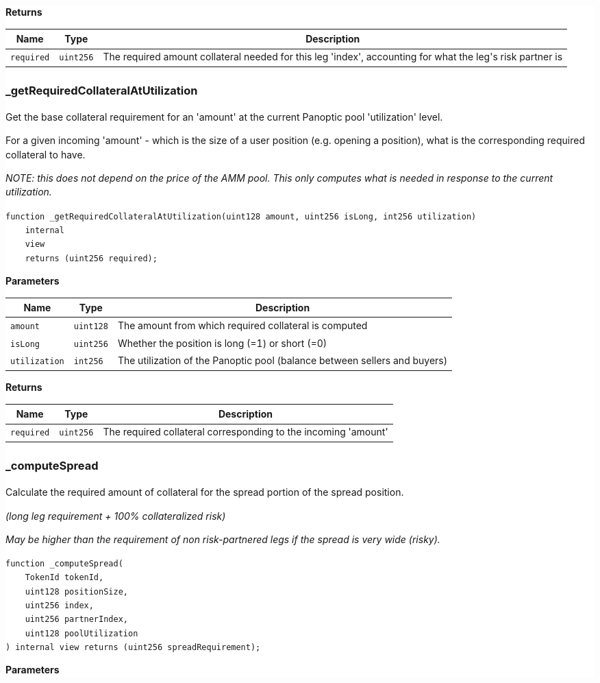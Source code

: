 **Returns**

|Name|Type|Description|
|----|----|-----------|
|`required`|`uint256`|The required amount collateral needed for this leg 'index', accounting for what the leg's risk partner is|


### _getRequiredCollateralAtUtilization

Get the base collateral requirement for an 'amount' at the current Panoptic pool 'utilization' level.

For a given incoming 'amount' - which is the size of a user position (e.g. opening a position), what is the corresponding required collateral to have.

*NOTE: this does not depend on the price of the AMM pool. This only computes what is needed in response to the current utilization.*


```solidity
function _getRequiredCollateralAtUtilization(uint128 amount, uint256 isLong, int256 utilization)
    internal
    view
    returns (uint256 required);
```
**Parameters**

|Name|Type|Description|
|----|----|-----------|
|`amount`|`uint128`|The amount from which required collateral is computed|
|`isLong`|`uint256`|Whether the position is long (=1) or short (=0)|
|`utilization`|`int256`|The utilization of the Panoptic pool (balance between sellers and buyers)|

**Returns**

|Name|Type|Description|
|----|----|-----------|
|`required`|`uint256`|The required collateral corresponding to the incoming 'amount'|


### _computeSpread

Calculate the required amount of collateral for the spread portion of the spread position.

*(long leg requirement + 100% collateralized risk)*

*May be higher than the requirement of non risk-partnered legs if the spread is very wide (risky).*


```solidity
function _computeSpread(
    TokenId tokenId,
    uint128 positionSize,
    uint256 index,
    uint256 partnerIndex,
    uint128 poolUtilization
) internal view returns (uint256 spreadRequirement);
```
**Parameters**
